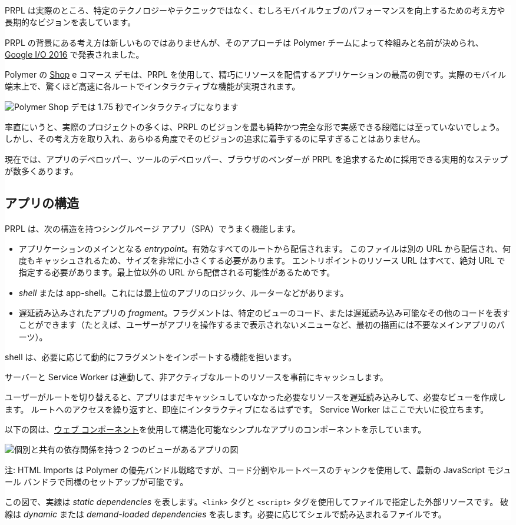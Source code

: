 

PRPL は実際のところ、特定のテクノロジーやテクニックではなく、むしろモバイルウェブのパフォーマンスを向上するための考え方や長期的なビジョンを表しています。

PRPL の背景にある考え方は新しいものではありませんが、そのアプローチは Polymer チームによって枠組みと名前が決められ、[Google I/O
2016](https://www.youtube.com/watch?v=J4i0xJnQUzU) で発表されました。


Polymer の [Shop](https://shop.polymer-project.org) e コマース デモは、PRPL を使用して、精巧にリソースを配信するアプリケーションの最高の例です。実際のモバイル端末上で、驚くほど高速に各ルートでインタラクティブな機能が実現されます。




![Polymer Shop デモは 1.75 秒でインタラクティブになります](images/app-build-prpl-shop.png)

率直にいうと、実際のプロジェクトの多くは、PRPL のビジョンを最も純粋かつ完全な形で実感できる段階には至っていないでしょう。しかし、その考え方を取り入れ、あらゆる角度でそのビジョンの追求に着手するのに早すぎることはありません。

現在では、アプリのデベロッパー、ツールのデベロッパー、ブラウザのベンダーが PRPL を追求するために採用できる実用的なステップが数多くあります。



##  アプリの構造

PRPL は、次の構造を持つシングルページ アプリ（SPA）でうまく機能します。


-   アプリケーションのメインとなる _entrypoint_。有効なすべてのルートから配信されます。
このファイルは別の URL から配信され、何度もキャッシュされるため、サイズを非常に小さくする必要があります。
エントリポイントのリソース URL はすべて、絶対 URL で指定する必要があります。最上位以外の URL から配信される可能性があるためです。



-   _shell_ または app-shell。これには最上位のアプリのロジック、ルーターなどがあります。


-   遅延読み込みされたアプリの _fragment_。フラグメントは、特定のビューのコード、または遅延読み込み可能なその他のコードを表すことができます（たとえば、ユーザーがアプリを操作するまで表示されないメニューなど、最初の描画には不要なメインアプリのパーツ）。


shell は、必要に応じて動的にフラグメントをインポートする機能を担います。


サーバーと Service Worker は連動して、非アクティブなルートのリソースを事前にキャッシュします。


ユーザーがルートを切り替えると、アプリはまだキャッシュしていなかった必要なリソースを遅延読み込みして、必要なビューを作成します。
ルートへのアクセスを繰り返すと、即座にインタラクティブになるはずです。
Service Worker はここで大いに役立ちます。

以下の図は、[ウェブ コンポーネント](http://webcomponents.org/)を使用して構造化可能なシンプルなアプリのコンポーネントを示しています。


![個別と共有の依存関係を持つ 2 つのビューがあるアプリの図](images/app-build-components.png)


注: HTML Imports は Polymer の優先バンドル戦略ですが、コード分割やルートベースのチャンクを使用して、最新の JavaScript モジュール バンドラで同様のセットアップが可能です。



この図で、実線は _static dependencies_ を表します。`<link>` タグと `<script>` タグを使用してファイルで指定した外部リソースです。
破線は _dynamic_ または _demand-loaded dependencies_ を表します。必要に応じてシェルで読み込まれるファイルです。
